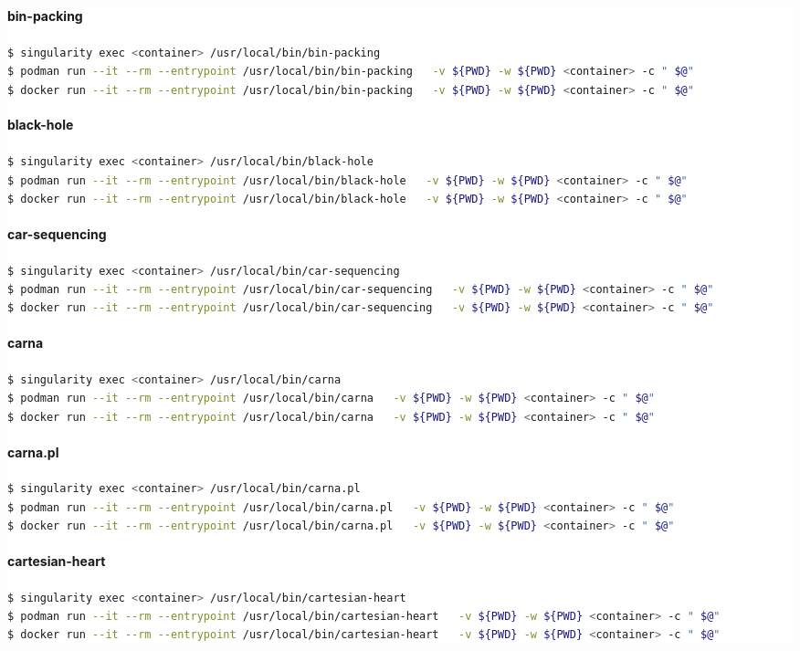 
#### bin-packing

```bash
$ singularity exec <container> /usr/local/bin/bin-packing
$ podman run --it --rm --entrypoint /usr/local/bin/bin-packing   -v ${PWD} -w ${PWD} <container> -c " $@"
$ docker run --it --rm --entrypoint /usr/local/bin/bin-packing   -v ${PWD} -w ${PWD} <container> -c " $@"
```


#### black-hole

```bash
$ singularity exec <container> /usr/local/bin/black-hole
$ podman run --it --rm --entrypoint /usr/local/bin/black-hole   -v ${PWD} -w ${PWD} <container> -c " $@"
$ docker run --it --rm --entrypoint /usr/local/bin/black-hole   -v ${PWD} -w ${PWD} <container> -c " $@"
```


#### car-sequencing

```bash
$ singularity exec <container> /usr/local/bin/car-sequencing
$ podman run --it --rm --entrypoint /usr/local/bin/car-sequencing   -v ${PWD} -w ${PWD} <container> -c " $@"
$ docker run --it --rm --entrypoint /usr/local/bin/car-sequencing   -v ${PWD} -w ${PWD} <container> -c " $@"
```


#### carna

```bash
$ singularity exec <container> /usr/local/bin/carna
$ podman run --it --rm --entrypoint /usr/local/bin/carna   -v ${PWD} -w ${PWD} <container> -c " $@"
$ docker run --it --rm --entrypoint /usr/local/bin/carna   -v ${PWD} -w ${PWD} <container> -c " $@"
```


#### carna.pl

```bash
$ singularity exec <container> /usr/local/bin/carna.pl
$ podman run --it --rm --entrypoint /usr/local/bin/carna.pl   -v ${PWD} -w ${PWD} <container> -c " $@"
$ docker run --it --rm --entrypoint /usr/local/bin/carna.pl   -v ${PWD} -w ${PWD} <container> -c " $@"
```


#### cartesian-heart

```bash
$ singularity exec <container> /usr/local/bin/cartesian-heart
$ podman run --it --rm --entrypoint /usr/local/bin/cartesian-heart   -v ${PWD} -w ${PWD} <container> -c " $@"
$ docker run --it --rm --entrypoint /usr/local/bin/cartesian-heart   -v ${PWD} -w ${PWD} <container> -c " $@"
```
